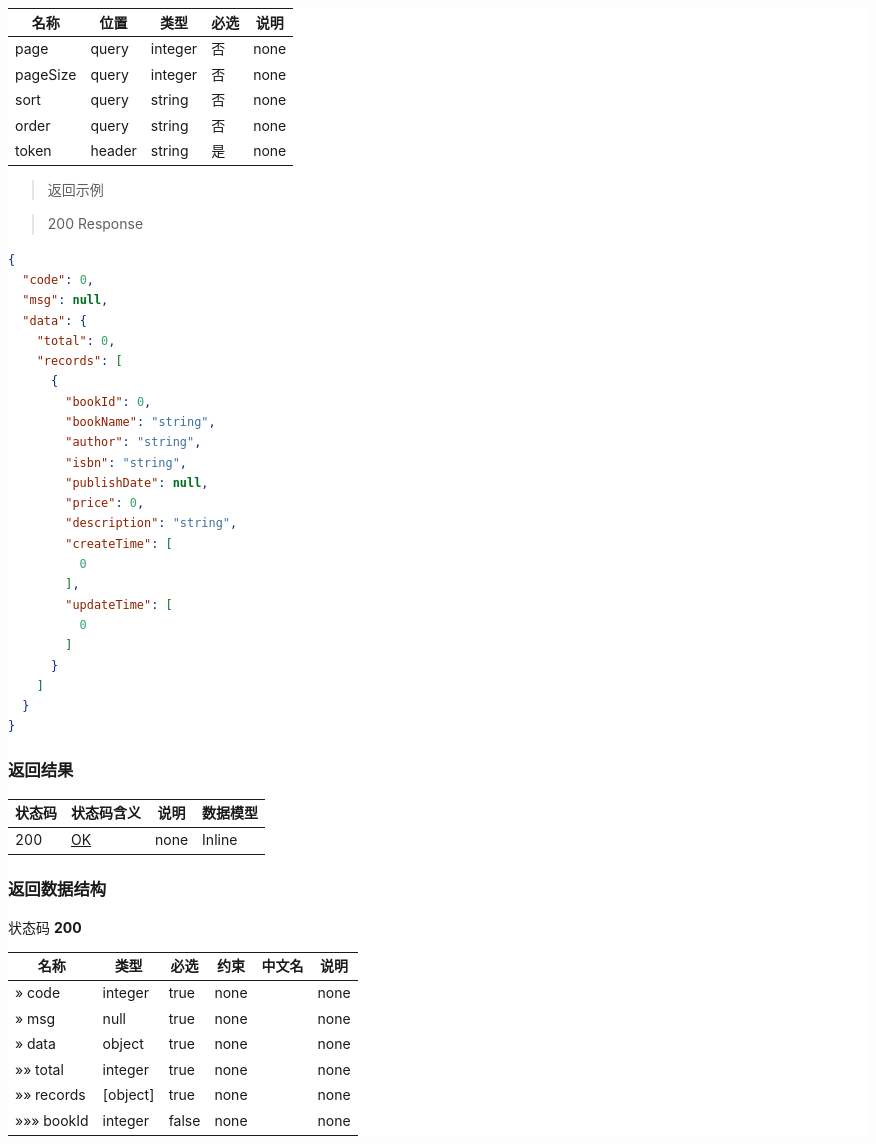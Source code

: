 |名称|位置|类型|必选|说明|
|---|---|---|---|---|
|page|query|integer| 否 |none|
|pageSize|query|integer| 否 |none|
|sort|query|string| 否 |none|
|order|query|string| 否 |none|
|token|header|string| 是 |none|

> 返回示例

> 200 Response

```json
{
  "code": 0,
  "msg": null,
  "data": {
    "total": 0,
    "records": [
      {
        "bookId": 0,
        "bookName": "string",
        "author": "string",
        "isbn": "string",
        "publishDate": null,
        "price": 0,
        "description": "string",
        "createTime": [
          0
        ],
        "updateTime": [
          0
        ]
      }
    ]
  }
}
```

### 返回结果

|状态码|状态码含义|说明|数据模型|
|---|---|---|---|
|200|[OK](https://tools.ietf.org/html/rfc7231#section-6.3.1)|none|Inline|

### 返回数据结构

状态码 **200**

|名称|类型|必选|约束|中文名|说明|
|---|---|---|---|---|---|
|» code|integer|true|none||none|
|» msg|null|true|none||none|
|» data|object|true|none||none|
|»» total|integer|true|none||none|
|»» records|[object]|true|none||none|
|»»» bookId|integer|false|none||none|
